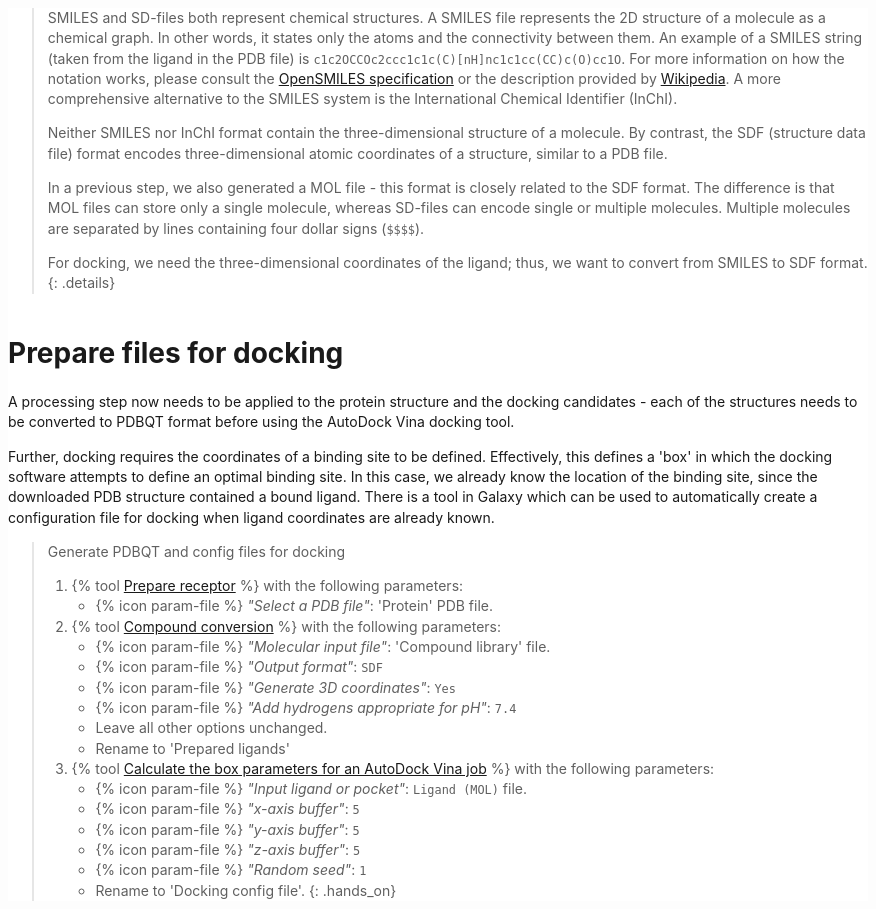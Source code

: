 > <details-title></details-title>
>
> SMILES and SD-files both represent chemical structures. A SMILES file represents the 2D structure of a molecule as a chemical graph. In other words, it states only the atoms and the connectivity between them. An example of a SMILES string (taken from the ligand in the PDB file) is `c1c2OCCOc2ccc1c1c(C)[nH]nc1c1cc(CC)c(O)cc1O`. For more information on how the notation works, please consult the [OpenSMILES specification](http://opensmiles.org/opensmiles.html) or the description provided by [Wikipedia](https://en.wikipedia.org/wiki/Simplified_molecular-input_line-entry_system). A more comprehensive alternative to the SMILES system is the International Chemical Identifier (InChI).
>
> Neither SMILES nor InChI format contain the three-dimensional structure of a molecule. By contrast, the SDF (structure data file) format encodes three-dimensional atomic coordinates of a structure, similar to a PDB file.
>
> In a previous step, we also generated a MOL file - this format is closely related to the SDF format. The difference is that MOL files can store only a single molecule, whereas SD-files can encode single or multiple molecules. Multiple molecules are separated by lines containing four dollar signs (`$$$$`).
>
> For docking, we need the three-dimensional coordinates of the ligand; thus, we want to convert from SMILES to SDF format.
{: .details}

# Prepare files for docking

A processing step now needs to be applied to the protein structure and the docking candidates - each of the structures needs to be converted to PDBQT format before using the AutoDock Vina docking tool.

Further, docking requires the coordinates of a binding site to be defined. Effectively, this defines a 'box' in which the docking software attempts to define an optimal binding site. In this case, we already know the location of the binding site, since the downloaded PDB structure contained a bound ligand. There is a tool in Galaxy which can be used to automatically create a configuration file for docking when ligand coordinates are already known.

> <hands-on-title>Generate PDBQT and config files for docking</hands-on-title>
>
> 1. {% tool [Prepare receptor](toolshed.g2.bx.psu.edu/repos/bgruening/autodock_vina_prepare_receptor/prepare_receptor/1.5.7+galaxy0) %} with the following parameters:
>    - {% icon param-file %} *"Select a PDB file"*: 'Protein' PDB file.
> 2. {% tool [Compound conversion](toolshed.g2.bx.psu.edu/repos/bgruening/openbabel_compound_convert/openbabel_compound_convert/3.1.1+galaxy0) %} with the following parameters:
>    - {% icon param-file %} *"Molecular input file"*: 'Compound library' file.
>    - {% icon param-file %} *"Output format"*: `SDF`
>    - {% icon param-file %} *"Generate 3D coordinates"*: `Yes`
>    - {% icon param-file %} *"Add hydrogens appropriate for pH"*: `7.4`
>    - Leave all other options unchanged.
>    - Rename to 'Prepared ligands'
> 3. {% tool [Calculate the box parameters for an AutoDock Vina job](toolshed.g2.bx.psu.edu/repos/bgruening/autodock_vina_prepare_box/prepare_box/2021.03.4+galaxy0) %}  with the following parameters:
>    - {% icon param-file %} *"Input ligand or pocket"*: `Ligand (MOL)` file.
>    - {% icon param-file %} *"x-axis buffer"*: `5`
>    - {% icon param-file %} *"y-axis buffer"*: `5`
>    - {% icon param-file %} *"z-axis buffer"*: `5`
>    - {% icon param-file %} *"Random seed"*: `1`
>    - Rename to 'Docking config file'.
{: .hands_on}
